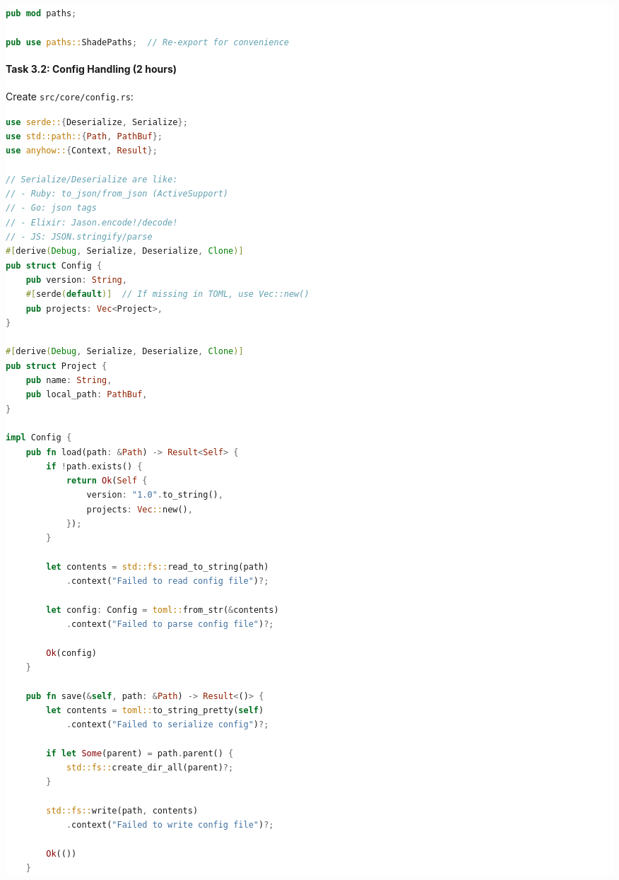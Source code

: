 ```rust
pub mod paths;

pub use paths::ShadePaths;  // Re-export for convenience
```

#### Task 3.2: Config Handling (2 hours)

Create `src/core/config.rs`:

```rust
use serde::{Deserialize, Serialize};
use std::path::{Path, PathBuf};
use anyhow::{Context, Result};

// Serialize/Deserialize are like:
// - Ruby: to_json/from_json (ActiveSupport)
// - Go: json tags
// - Elixir: Jason.encode!/decode!
// - JS: JSON.stringify/parse
#[derive(Debug, Serialize, Deserialize, Clone)]
pub struct Config {
    pub version: String,
    #[serde(default)]  // If missing in TOML, use Vec::new()
    pub projects: Vec<Project>,
}

#[derive(Debug, Serialize, Deserialize, Clone)]
pub struct Project {
    pub name: String,
    pub local_path: PathBuf,
}

impl Config {
    pub fn load(path: &Path) -> Result<Self> {
        if !path.exists() {
            return Ok(Self {
                version: "1.0".to_string(),
                projects: Vec::new(),
            });
        }

        let contents = std::fs::read_to_string(path)
            .context("Failed to read config file")?;

        let config: Config = toml::from_str(&contents)
            .context("Failed to parse config file")?;

        Ok(config)
    }

    pub fn save(&self, path: &Path) -> Result<()> {
        let contents = toml::to_string_pretty(self)
            .context("Failed to serialize config")?;

        if let Some(parent) = path.parent() {
            std::fs::create_dir_all(parent)?;
        }

        std::fs::write(path, contents)
            .context("Failed to write config file")?;

        Ok(())
    }

```